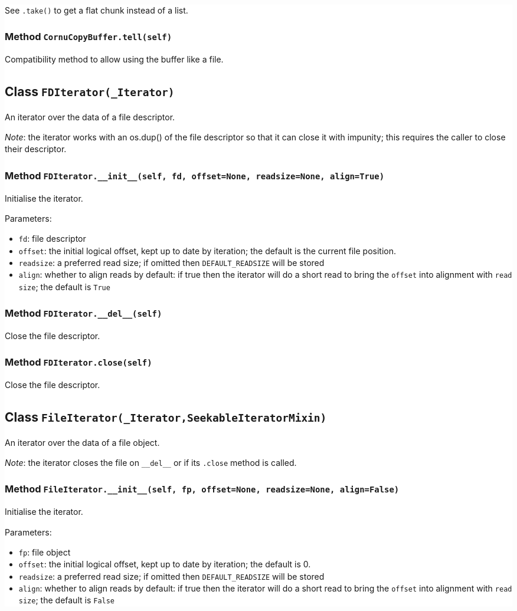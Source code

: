 See `.take()` to get a flat chunk instead of a list.

### Method `CornuCopyBuffer.tell(self)`

Compatibility method to allow using the buffer like a file.

## Class `FDIterator(_Iterator)`

An iterator over the data of a file descriptor.

*Note*: the iterator works with an os.dup() of the file
descriptor so that it can close it with impunity; this requires
the caller to close their descriptor.

### Method `FDIterator.__init__(self, fd, offset=None, readsize=None, align=True)`

Initialise the iterator.

Parameters:
* `fd`: file descriptor
* `offset`: the initial logical offset, kept up to date by
  iteration; the default is the current file position.
* `readsize`: a preferred read size; if omitted then
  `DEFAULT_READSIZE` will be stored
* `align`: whether to align reads by default: if true then
  the iterator will do a short read to bring the `offset`
  into alignment with `readsize`; the default is `True`

### Method `FDIterator.__del__(self)`

Close the file descriptor.

### Method `FDIterator.close(self)`

Close the file descriptor.

## Class `FileIterator(_Iterator,SeekableIteratorMixin)`

An iterator over the data of a file object.

*Note*: the iterator closes the file on `__del__` or if its
`.close` method is called.

### Method `FileIterator.__init__(self, fp, offset=None, readsize=None, align=False)`

Initialise the iterator.

Parameters:
* `fp`: file object
* `offset`: the initial logical offset, kept up to date by
  iteration; the default is 0.
* `readsize`: a preferred read size; if omitted then
  `DEFAULT_READSIZE` will be stored
* `align`: whether to align reads by default: if true then
  the iterator will do a short read to bring the `offset`
  into alignment with `readsize`; the default is `False`
